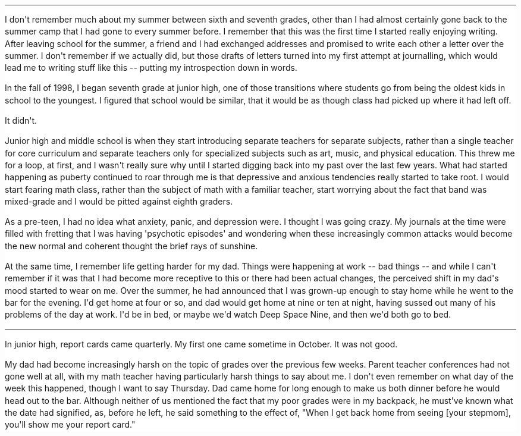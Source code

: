-----

I don't remember much about my summer between sixth and seventh grades, other
than I had almost certainly gone back to the summer camp that I had gone to
every summer before.  I remember that this was the first time I started really
enjoying writing.  After leaving school for the summer, a friend and I had
exchanged addresses and promised to write each other a letter over the summer.
I don't remember if we actually did, but those drafts of letters turned into my
first attempt at journalling, which would lead me to writing stuff like this --
putting my introspection down in words.

In the fall of 1998, I began seventh grade at junior high, one of those
transitions where students go from being the oldest kids in school to the
youngest.  I figured that school would be similar, that it would be as though
class had picked up where it had left off.

It didn't.

Junior high and middle school is when they start introducing separate teachers
for separate subjects, rather than a single teacher for core curriculum and
separate teachers only for specialized subjects such as art, music, and physical
education.  This threw me for a loop, at first, and I wasn't really sure why
until I started digging back into my past over the last few years.  What had
started happening as puberty continued to roar through me is that depressive and
anxious tendencies really started to take root.  I would start fearing math
class, rather than the subject of math with a familiar teacher, start worrying
about the fact that band was mixed-grade and I would be pitted against eighth
graders.

As a pre-teen, I had no idea what anxiety, panic, and depression were.  I
thought I was going crazy.  My journals at the time were filled with fretting
that I was having 'psychotic episodes' and wondering when these increasingly
common attacks would become the new normal and coherent thought the brief rays
of sunshine.

At the same time, I remember life getting harder for my dad.  Things were
happening at work -- bad things -- and while I can't remember if it was that I
had become more receptive to this or there had been actual changes, the
perceived shift in my dad's mood started to wear on me.  Over the summer, he had
announced that I was grown-up enough to stay home while he went to the bar for
the evening.  I'd get home at four or so, and dad would get home at nine or ten
at night, having sussed out many of his problems of the day at work.  I'd be in
bed, or maybe we'd watch Deep Space Nine, and then we'd both go to bed.

-----

In junior high, report cards came quarterly.  My first one came sometime in
October.  It was not good.

My dad had become increasingly harsh on the topic of grades over the previous
few weeks.  Parent teacher conferences had not gone well at all, with my math
teacher having particularly harsh things to say about me.  I don't even remember
on what day of the week this happened, though I want to say Thursday.  Dad came
home for long enough to make us both dinner before he would head out to the bar.
Although neither of us mentioned the fact that my poor grades were in my
backpack, he must've known what the date had signified, as, before he left, he
said something to the effect of, "When I get back home from seeing [your
stepmom], you'll show me your report card."
